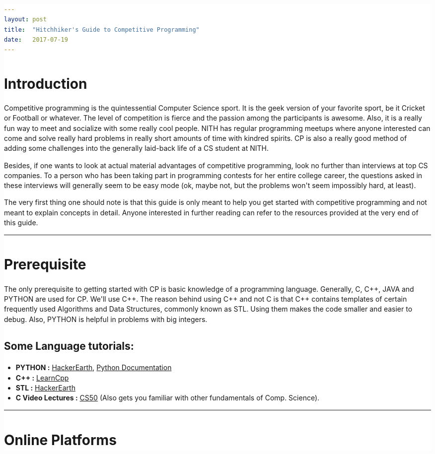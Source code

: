 ```yaml
---
layout: post
title:  "Hitchhiker's Guide to Competitive Programming"
date:   2017-07-19
---
```


# Introduction

<p class="intro"><span class="dropcap">C</span>ompetitive programming is the quintessential Computer Science sport. It is the geek version of your favorite sport, be it Cricket or Football or whatever. The level of competition is fierce and the passion among the participants is awesome. Also, it is a really fun way to meet and socialize with some really cool people. NITH has regular programming meetups where anyone interested can come and solve really hard problems in really short amounts of time with kindred spirits. CP is also a really good method of adding some challenges into the generally laid-back life of a CS student at NITH.</p>

<p class="intro">Besides, if one wants to look at actual material advantages of competitive programming, look no further than interviews at top CS companies. To a person who has been taking part in programming contests for her entire college career, the questions asked in these interviews will generally seem to be easy mode (ok, maybe not, but the problems won't seem impossibly hard, at least).</p>

<p class="intro">The very first thing one should note is that this guide is only meant to help you get started with competitive programming and not meant to explain concepts in detail. Anyone interested in further reading can refer to the resources provided at the very end of this guide.</p>

---

# Prerequisite

The only prerequisite to getting started with CP is basic knowledge of a programming language. Generally, C, C++, JAVA and PYTHON are used for CP. We'll use C++. The reason behind using C++ and not C is that C++ contains templates of certain frequently used Algorithms and Data Structures, commonly known as STL. Using them makes the code smaller and easier to debug. Also, PYTHON is helpful in problems with big integers.

##  Some Language tutorials:

+   **PYTHON :** [HackerEarth](https://www.hackerearth.com/practice/python/), [Python Documentation](https://docs.python.org/3/tutorial/index.html)
+	**C++ :** [LearnCpp](http://www.learncpp.com/)
+   **STL :** [HackerEarth](https://www.hackerearth.com/practice/notes/standard-template-library/)
+   **C Video Lectures :** [CS50](https://www.youtube.com/watch?v=o4SGkB_8fFs&list=PLhQjrBD2T382VRUw5ZpSxQSFrxMOdFObl) (Also gets you familiar with other fundamentals of Comp. Science).

---

# Online Platforms
